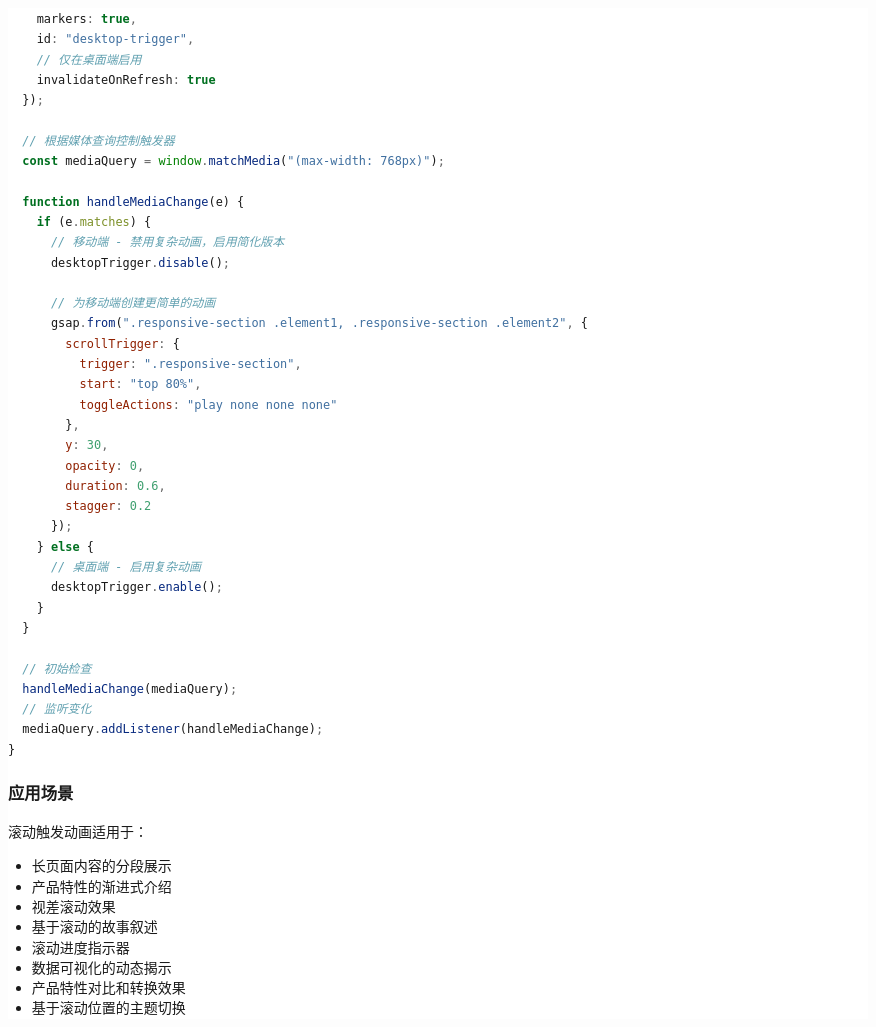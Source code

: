 ```javascript
    markers: true,
    id: "desktop-trigger",
    // 仅在桌面端启用
    invalidateOnRefresh: true
  });
  
  // 根据媒体查询控制触发器
  const mediaQuery = window.matchMedia("(max-width: 768px)");
  
  function handleMediaChange(e) {
    if (e.matches) {
      // 移动端 - 禁用复杂动画，启用简化版本
      desktopTrigger.disable();
      
      // 为移动端创建更简单的动画
      gsap.from(".responsive-section .element1, .responsive-section .element2", {
        scrollTrigger: {
          trigger: ".responsive-section",
          start: "top 80%",
          toggleActions: "play none none none"
        },
        y: 30,
        opacity: 0,
        duration: 0.6,
        stagger: 0.2
      });
    } else {
      // 桌面端 - 启用复杂动画
      desktopTrigger.enable();
    }
  }
  
  // 初始检查
  handleMediaChange(mediaQuery);
  // 监听变化
  mediaQuery.addListener(handleMediaChange);
}
```

### 应用场景

滚动触发动画适用于：
- 长页面内容的分段展示
- 产品特性的渐进式介绍
- 视差滚动效果
- 基于滚动的故事叙述
- 滚动进度指示器
- 数据可视化的动态揭示
- 产品特性对比和转换效果
- 基于滚动位置的主题切换
